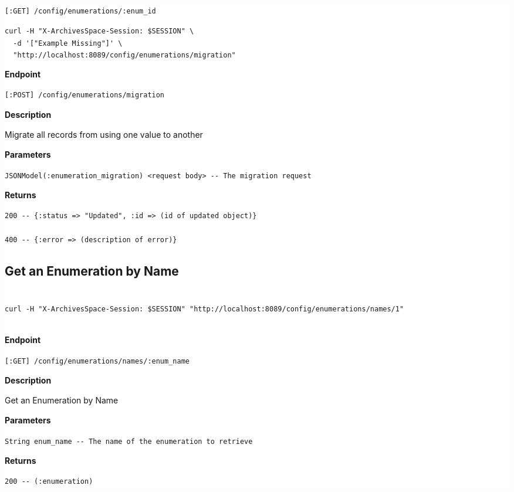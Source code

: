 ```[:GET] /config/enumerations/:enum_id ```




  
  

```shell
curl -H "X-ArchivesSpace-Session: $SESSION" \
  -d '["Example Missing"]' \
  "http://localhost:8089/config/enumerations/migration"

```

__Endpoint__

```[:POST] /config/enumerations/migration ```

__Description__

Migrate all records from using one value to another

__Parameters__


	JSONModel(:enumeration_migration) <request body> -- The migration request

__Returns__

  	200 -- {:status => "Updated", :id => (id of updated object)}

  	400 -- {:error => (description of error)}




## Get an Enumeration by Name




  

```shell
  
curl -H "X-ArchivesSpace-Session: $SESSION" "http://localhost:8089/config/enumerations/names/1"
  

```

__Endpoint__

```[:GET] /config/enumerations/names/:enum_name ```

__Description__

Get an Enumeration by Name

__Parameters__


	String enum_name -- The name of the enumeration to retrieve

__Returns__

  	200 -- (:enumeration)
```